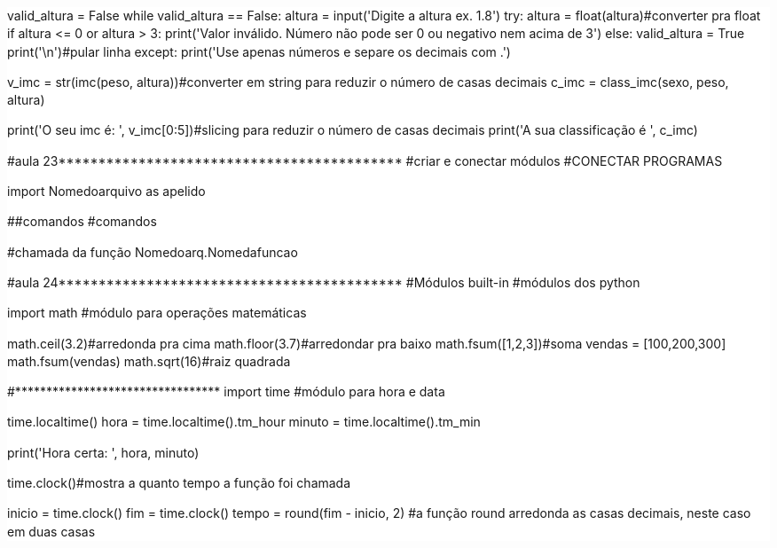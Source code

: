         

valid_altura = False
while valid_altura == False:
    altura = input('Digite a altura ex. 1.8')
    try:
        altura = float(altura)#converter pra float
        if altura <= 0 or altura > 3:
            print('Valor inválido. Número não pode ser 0 ou negativo nem acima de 3')
        else: valid_altura = True
        print('\n')#pular linha
    except:
        print('Use apenas números e separe os decimais com .')
        
v_imc = str(imc(peso, altura))#converter em string para reduzir o número de casas decimais
c_imc = class_imc(sexo, peso, altura)

print('O seu imc é: ', v_imc[0:5])#slicing para reduzir o número de casas decimais
print('A sua classificação é ', c_imc)


#aula 23*******************************************
#criar e conectar módulos
#CONECTAR PROGRAMAS

import Nomedoarquivo as apelido

##comandos
#comandos

#chamada da função
Nomedoarq.Nomedafuncao


#aula 24*******************************************
#Módulos built-in
#módulos dos python

import math #módulo para operações matemáticas

math.ceil(3.2)#arredonda pra cima
math.floor(3.7)#arredondar pra baixo
math.fsum([1,2,3])#soma
vendas = [100,200,300]
math.fsum(vendas)
math.sqrt(16)#raiz quadrada


#*********************************
import time #módulo para hora e data

time.localtime()
hora = time.localtime().tm_hour
minuto = time.localtime().tm_min

print('Hora certa: ', hora, minuto)

time.clock()#mostra a quanto tempo a função foi chamada

inicio = time.clock()
fim = time.clock()
tempo = round(fim - inicio, 2)
#a função round arredonda as casas decimais, neste caso em duas casas
